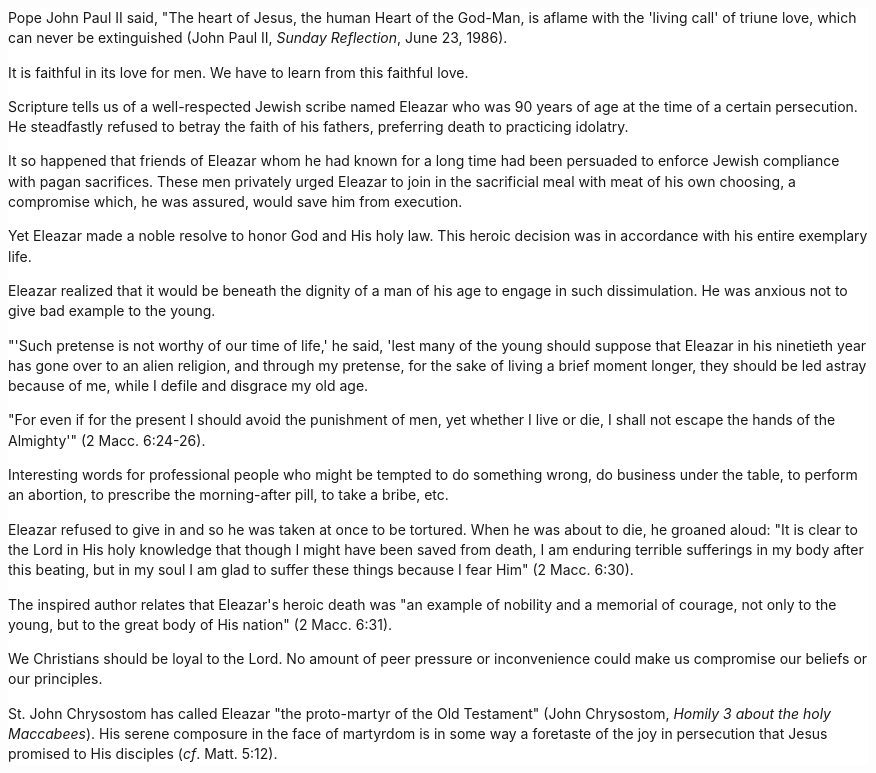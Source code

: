 Pope John Paul II said, "The heart of Jesus, the human Heart of the
God-Man, is aflame with the 'living call' of triune love, which can
never be extinguished (John Paul II, *Sunday Reflection*, June 23,
1986).

It is faithful in its love for men. We have to learn from this faithful
love.

Scripture tells us of a well-respected Jewish scribe named Eleazar who
was 90 years of age at the time of a certain persecution. He steadfastly
refused to betray the faith of his fathers, preferring death to
practicing idolatry.

It so happened that friends of Eleazar whom he had known for a long time
had been persuaded to enforce Jewish compliance with pagan sacrifices.
These men privately urged Eleazar to join in the sacrificial meal with
meat of his own choosing, a compromise which, he was assured, would save
him from execution.

Yet Eleazar made a noble resolve to honor God and His holy law. This
heroic decision was in accordance with his entire exemplary life.

Eleazar realized that it would be beneath the dignity of a man of his
age to engage in such dissimulation. He was anxious not to give bad
example to the young.

"'Such pretense is not worthy of our time of life,' he said, 'lest many
of the young should suppose that Eleazar in his ninetieth year has gone
over to an alien religion, and through my pretense, for the sake of
living a brief moment longer, they should be led astray because of me,
while I defile and disgrace my old age.

"For even if for the present I should avoid the punishment of men, yet
whether I live or die, I shall not escape the hands of the Almighty'" (2
Macc. 6:24-26).

Interesting words for professional people who might be tempted to do
something wrong, do business under the table, to perform an abortion, to
prescribe the morning-after pill, to take a bribe, etc.

Eleazar refused to give in and so he was taken at once to be tortured.
When he was about to die, he groaned aloud: "It is clear to the Lord in
His holy knowledge that though I might have been saved from death, I am
enduring terrible sufferings in my body after this beating, but in my
soul I am glad to suffer these things because I fear Him" (2 Macc.
6:30).

The inspired author relates that Eleazar\'s heroic death was "an example
of nobility and a memorial of courage, not only to the young, but to the
great body of His nation" (2 Macc. 6:31).

We Christians should be loyal to the Lord. No amount of peer pressure or
inconvenience could make us compromise our beliefs or our principles.

St. John Chrysostom has called Eleazar "the proto-martyr of the Old
Testament" (John Chrysostom, *Homily 3 about the holy Maccabees*). His
serene composure in the face of martyrdom is in some way a foretaste of
the joy in persecution that Jesus promised to His disciples (*cf*. Matt.
5:12).
